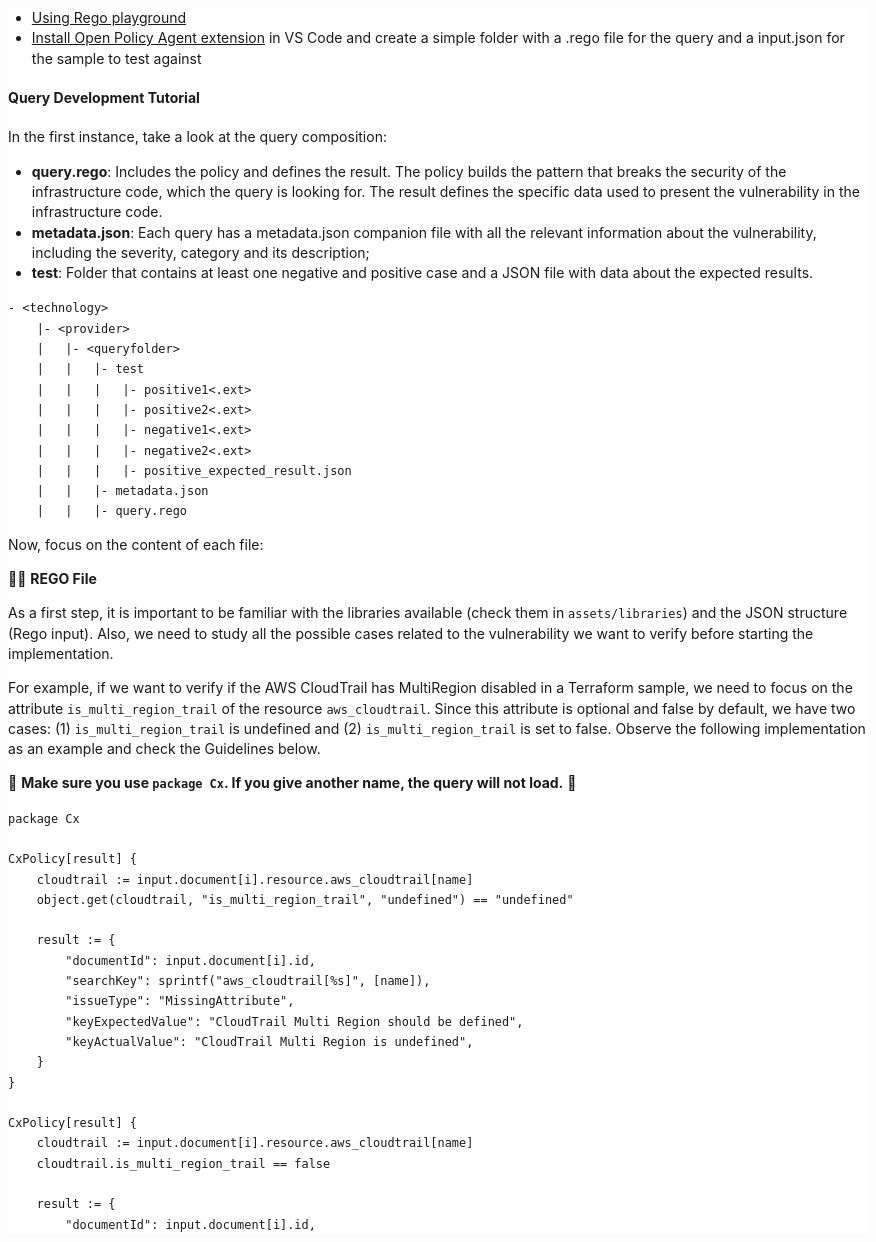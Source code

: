 - [Using Rego playground](https://play.openpolicyagent.org/)
- [Install Open Policy Agent extension](https://marketplace.visualstudio.com/items?itemName=tsandall.opa) in VS Code and create a simple folder with a .rego file for the query and a input.json for the sample to test against

#### Query Development Tutorial

In the first instance, take a look at the query composition:
- **query.rego**: Includes the policy and defines the result. The policy builds the pattern that breaks the security of the infrastructure code, which the query is looking for. The result defines the specific data used to present the vulnerability in the infrastructure code.
- **metadata.json**: Each query has a metadata.json companion file with all the relevant information about the vulnerability, including the severity, category and its description;
- **test**: Folder that contains at least one negative and positive case and a JSON file with data about the expected results.

```
- <technology>
    |- <provider>
    |   |- <queryfolder>
    |   |   |- test
    |   |   |   |- positive1<.ext>
    |   |   |   |- positive2<.ext>
    |   |   |   |- negative1<.ext>
    |   |   |   |- negative2<.ext>
    |   |   |   |- positive_expected_result.json
    |   |   |- metadata.json
    |   |   |- query.rego
```

Now, focus on the content of each file:

👨‍💻 **REGO File**

As a first step, it is important to be familiar with the libraries available (check them in `assets/libraries`) and the JSON structure (Rego input). Also, we need to study all the possible cases related to the vulnerability we want to verify before starting the implementation.

For example, if we want to verify if the AWS CloudTrail has MultiRegion disabled in a Terraform sample, we need to focus on the attribute `is_multi_region_trail` of the resource `aws_cloudtrail`. Since this attribute is optional and false by default, we have two cases: (1) `is_multi_region_trail` is undefined and (2) `is_multi_region_trail` is set to false. Observe the following implementation as an example and check the Guidelines below.

🚨 **Make sure you use ```package Cx```. If you give another name, the query will not load.** 🚨

```
package Cx

CxPolicy[result] {
	cloudtrail := input.document[i].resource.aws_cloudtrail[name]
	object.get(cloudtrail, "is_multi_region_trail", "undefined") == "undefined"

	result := {
		"documentId": input.document[i].id,
		"searchKey": sprintf("aws_cloudtrail[%s]", [name]),
		"issueType": "MissingAttribute",
		"keyExpectedValue": "CloudTrail Multi Region should be defined",
		"keyActualValue": "CloudTrail Multi Region is undefined",
	}
}

CxPolicy[result] {
	cloudtrail := input.document[i].resource.aws_cloudtrail[name]
	cloudtrail.is_multi_region_trail == false

	result := {
		"documentId": input.document[i].id,
```